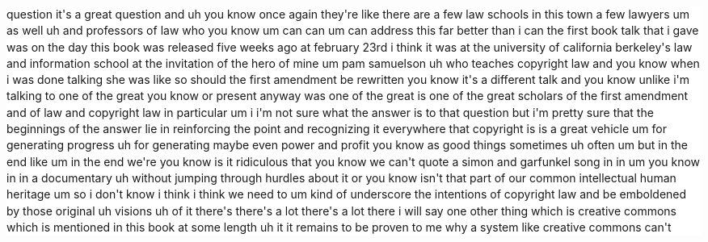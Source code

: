 question it's a great question and uh
you know once again they're like there
are a few law schools in this town a few
lawyers
um as well uh and professors of law who
you know um can can
um can address this far better
than i can the first book talk that i
gave was on the
day this book was released five weeks
ago at february
23rd i think it was at the
university of california berkeley's
law and information school at the
invitation
of the hero of mine um pam samuelson
uh who teaches copyright law and you
know
when i was done talking she was like so
should the first amendment be rewritten
you know it's a different talk and
you know unlike i'm talking to one of
the great
you know or present anyway was one of
the great is one of the great scholars
of the first amendment and of law and
copyright law in particular um
i i'm not sure
what the answer is to that question but
i'm
pretty sure that the beginnings of the
answer
lie in reinforcing the point
and recognizing it everywhere that
copyright is
is
a great vehicle um for
generating progress uh
for generating maybe even
power and profit you know as good things
sometimes
uh often um but in the end
like um in the end
we're you know is it ridiculous that
you know we can't quote a simon and
garfunkel
song in in um
you know in in a documentary uh
without jumping through hurdles about it
or you know isn't that part of our
common intellectual human
heritage um so i don't know i think i
think we need to
um kind of underscore the intentions of
copyright law and be emboldened
by those original uh visions
uh of it there's there's a lot
there's a lot there i will say one other
thing which is creative commons which is
mentioned
in this book at some length
uh it it remains
to be proven to me why
a system like creative commons can't